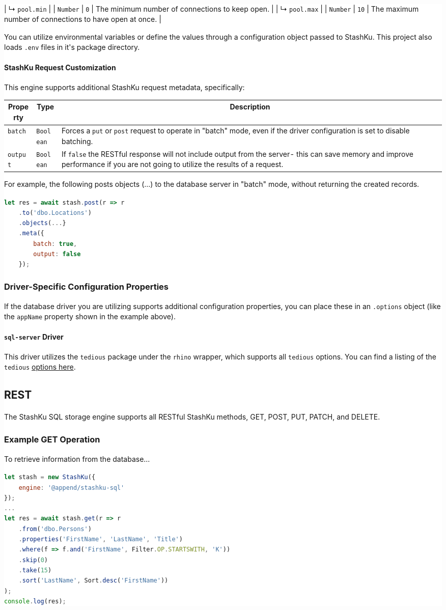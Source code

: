 | ↳ `pool.min` |  | `Number` | `0` | The minimum number of connections to keep open. |
| ↳ `pool.max` |  | `Number` | `10` | The maximum number of connections to have open at once. |

You can utilize environmental variables or define the values through a configuration object passed to StashKu. 
This project also loads `.env` files in it's package directory.

#### StashKu Request Customization
This engine supports additional StashKu request metadata, specifically:

| Property | Type | Description |
|-|-|-|
| `batch` | `Boolean` | Forces a `put` or `post` request to operate in "batch" mode, even if the driver configuration is set to disable batching. |
| `output` | `Boolean` | If `false` the RESTful response will not include output from the server- this can save memory and improve performance if you are not going to utilize the results of a request. |

For example, the following posts objects (...) to the database server in "batch" mode, without returning the created records.
```js
let res = await stash.post(r => r
    .to('dbo.Locations')
    .objects(...}
    .meta({
        batch: true,
        output: false
    });
```

### Driver-Specific Configuration Properties
If the database driver you are utilizing supports additional configuration properties, you can place these in an
`.options` object (like the `appName` property shown in the example above).

#### `sql-server` Driver
This driver utilizes the `tedious` package under the `rhino` wrapper, which supports all `tedious` options. You can find a listing of the `tedious` [options here](https://tediousjs.github.io/tedious/api-connection.html).


## REST
The StashKu SQL storage engine supports all RESTful StashKu methods, GET, POST, PUT, PATCH, and DELETE. 

### Example GET Operation
To retrieve information from the database...
```js
let stash = new StashKu({
    engine: '@append/stashku-sql'
});
...
let res = await stash.get(r => r
    .from('dbo.Persons')
    .properties('FirstName', 'LastName', 'Title')
    .where(f => f.and('FirstName', Filter.OP.STARTSWITH, 'K'))
    .skip(0)
    .take(15)
    .sort('LastName', Sort.desc('FirstName'))
);
console.log(res);
```
